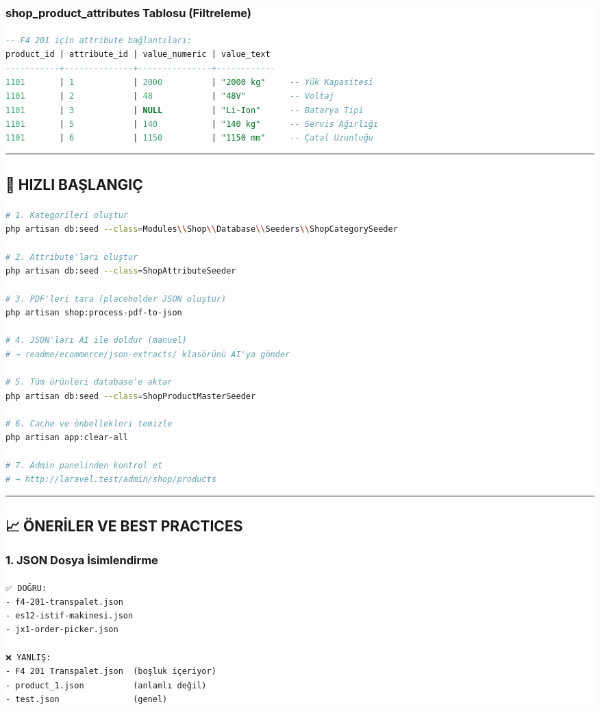 ### **shop_product_attributes Tablosu** (Filtreleme)

```sql
-- F4 201 için attribute bağlantıları:
product_id | attribute_id | value_numeric | value_text
-----------+--------------+---------------+------------
1101       | 1            | 2000          | "2000 kg"     -- Yük Kapasitesi
1101       | 2            | 48            | "48V"         -- Voltaj
1101       | 3            | NULL          | "Li-Ion"      -- Batarya Tipi
1101       | 5            | 140           | "140 kg"      -- Servis Ağırlığı
1101       | 6            | 1150          | "1150 mm"     -- Çatal Uzunluğu
```

---

## 🚀 **HIZLI BAŞLANGIÇ**

```bash
# 1. Kategorileri oluştur
php artisan db:seed --class=Modules\\Shop\\Database\\Seeders\\ShopCategorySeeder

# 2. Attribute'ları oluştur
php artisan db:seed --class=ShopAttributeSeeder

# 3. PDF'leri tara (placeholder JSON oluştur)
php artisan shop:process-pdf-to-json

# 4. JSON'ları AI ile doldur (manuel)
# → readme/ecommerce/json-extracts/ klasörünü AI'ya gönder

# 5. Tüm ürünleri database'e aktar
php artisan db:seed --class=ShopProductMasterSeeder

# 6. Cache ve önbellekleri temizle
php artisan app:clear-all

# 7. Admin panelinden kontrol et
# → http://laravel.test/admin/shop/products
```

---

## 📈 **ÖNERİLER VE BEST PRACTICES**

### **1. JSON Dosya İsimlendirme**
```
✅ DOĞRU:
- f4-201-transpalet.json
- es12-istif-makinesi.json
- jx1-order-picker.json

❌ YANLIŞ:
- F4 201 Transpalet.json  (boşluk içeriyor)
- product_1.json          (anlamlı değil)
- test.json               (genel)
```
